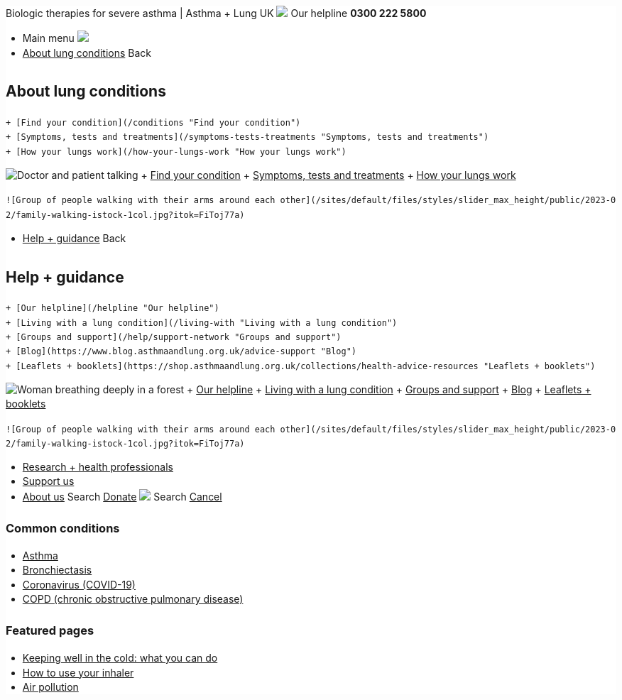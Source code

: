
Biologic therapies for severe asthma | Asthma + Lung UK
 [![](/themes/custom/asthma-lung-uk/images/aluk-logo.png)](/ "Homepage")
 Our helpline **0300 222 5800**
* Main menu
![](/wingsuit/asthma-lung-uk/images/aluk-logo.png)
* [About lung conditions](#about "About lung conditions")
 Back
 
## About lung conditions
	+ [Find your condition](/conditions "Find your condition")
	+ [Symptoms, tests and treatments](/symptoms-tests-treatments "Symptoms, tests and treatments")
	+ [How your lungs work](/how-your-lungs-work "How your lungs work")
![Doctor and patient talking](/sites/default/files/styles/slider_max_height/public/2023-02/119589.jpg?itok=IfMKqhqJ)
	+ [Find your condition](/conditions)
	+ [Symptoms, tests and treatments](/symptoms-tests-treatments)
	+ [How your lungs work](/how-your-lungs-work)
	
	
	![Group of people walking with their arms around each other](/sites/default/files/styles/slider_max_height/public/2023-02/family-walking-istock-1col.jpg?itok=FiToj77a)
* [Help + guidance](#get-support "Help + guidance")
 Back
 
## Help + guidance
	+ [Our helpline](/helpline "Our helpline")
	+ [Living with a lung condition](/living-with "Living with a lung condition")
	+ [Groups and support](/help/support-network "Groups and support")
	+ [Blog](https://www.blog.asthmaandlung.org.uk/advice-support "Blog")
	+ [Leaflets + booklets](https://shop.asthmaandlung.org.uk/collections/health-advice-resources "Leaflets + booklets")
![Woman breathing deeply in a forest](/sites/default/files/styles/slider_max_height/public/2023-02/A%2BLUK%20Generic73.jpg?itok=IY-jWei3)
	+ [Our helpline](/helpline)
	+ [Living with a lung condition](/living-with)
	+ [Groups and support](/help/support-network)
	+ [Blog](https://www.blog.asthmaandlung.org.uk/advice-support)
	+ [Leaflets + booklets](https://shop.asthmaandlung.org.uk/collections/health-advice-resources "Leaflets and booklets about lung conditions")
	
	
	![Group of people walking with their arms around each other](/sites/default/files/styles/slider_max_height/public/2023-02/family-walking-istock-1col.jpg?itok=FiToj77a)
* [Research + health professionals](/research-health-professionals "Research + health professionals")
* [Support us](/support-us "Support us")
* [About us](/about-us "About us")
Search
[Donate](https://action.asthmaandlung.org.uk/page/99720/donate/1?ea_tracking_id=General_WebsiteALUK_Header_Regular "Donate") 
 [![](/themes/custom/asthma-lung-uk/images/aluk-logo.png)](/ "Homepage")
Search
[Cancel](#)
### Common conditions
* [Asthma](/conditions/asthma)
* [Bronchiectasis](/conditions/bronchiectasis)
* [Coronavirus (COVID-19)](/conditions/coronavirus)
* [COPD (chronic obstructive pulmonary disease)](/conditions/copd-chronic-obstructive-pulmonary-disease)
### Featured pages
* [Keeping well in the cold: what you can do](/living-with/cold-weather)
* [How to use your inhaler](/living-with/inhaler-videos)
* [Air pollution](/living-with/air-pollution)